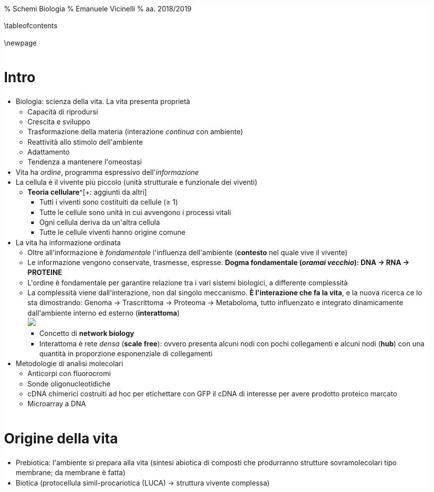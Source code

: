 % Schemi Biologia
% Emanuele Vicinelli
% aa. 2018/2019

\tableofcontents

\newpage

# Intro
- Biologia: scienza della vita. La vita presenta proprietà
    - Capacità di riprodursi
    - Crescita e sviluppo
    - Trasformazione della materia (interazione _continua_ con ambiente)
    - Reattività allo stimolo dell'ambiente
    - Adattamento
    - Tendenza a mantenere l'omeostasi
- Vita ha _ordine_, programma espressivo dell'_informazione_
- La cellula è il vivente più piccolo (unità strutturale e funzionale dei viventi)
    - __Teoria cellulare__^[+: aggiunti da altri]
        - Tutti i viventi sono costituiti da cellule (≥ 1)
        - Tutte le cellule sono unità in cui avvengono i processi vitali
        + Ogni cellula deriva da un'altra cellula
        + Tutte le cellule viventi hanno origine comune
- La vita ha informazione ordinata
    - Oltre all'informazione è _fondamentale_ l'influenza dell'ambiente (__contesto__ nel quale vive il vivente)
    - Le informazione vengono conservate, trasmesse, espresse. __Dogma fondamentale (_oramai vecchio_): DNA → RNA → PROTEINE__
    - L'ordine è fondamentale per garantire relazione tra i vari sistemi biologici, a differente complessità
    - La complessità viene dall'interazione, non dal singolo meccanismo. __È l'interazione che fa la vita__, e la nuova ricerca ce lo sta dimostrando: Genoma → Trascrittoma → Proteoma → Metaboloma, tutto influenzato e integrato dinamicamente dall'ambiente interno ed esterno (__interattoma__)\
    ![](img/complessità-biologia.png)
        - Concetto di __network biology__
        - Interattoma è rete _densa_ (__scale free__): ovvero presenta alcuni nodi con pochi collegamenti e alcuni nodi (__hub__) con una quantità in proporzione esponenziale di collegamenti
- Metodologie di analisi molecolari
    - Anticorpi con fluorocromi
    - Sonde oligonucleotidiche
    - cDNA chimerici costruiti ad hoc per etichettare con GFP il cDNA di interesse per avere prodotto proteico marcato
    - Microarray a DNA

# Origine della vita
- Prebiotica: l'ambiente si prepara alla vita (sintesi abiotica di composti che produrranno strutture sovramolecolari tipo membrane; da membrane è fatta)
- Biotica (protocellula simil-procariotica (LUCA) → struttura vivente complessa)
